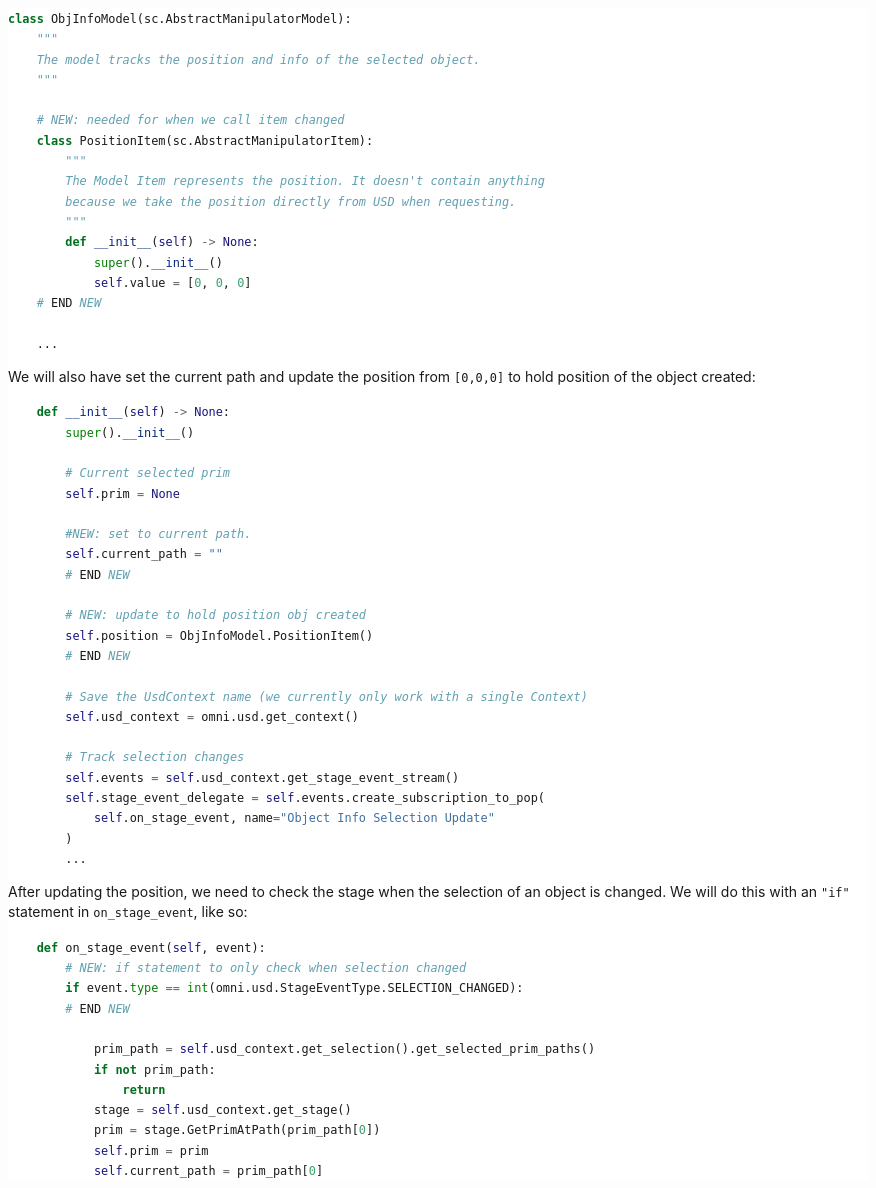 ```python
class ObjInfoModel(sc.AbstractManipulatorModel):
    """
    The model tracks the position and info of the selected object.
    """
    
    # NEW: needed for when we call item changed
    class PositionItem(sc.AbstractManipulatorItem):
        """
        The Model Item represents the position. It doesn't contain anything
        because we take the position directly from USD when requesting.
        """
        def __init__(self) -> None:
            super().__init__()
            self.value = [0, 0, 0]
    # END NEW

    ...
```

We will also have set the current path and update the position from `[0,0,0]` to hold position of the object created:

```python
    def __init__(self) -> None:
        super().__init__()

        # Current selected prim
        self.prim = None

        #NEW: set to current path. 
        self.current_path = ""
        # END NEW

        # NEW: update to hold position obj created
        self.position = ObjInfoModel.PositionItem()
        # END NEW

        # Save the UsdContext name (we currently only work with a single Context)
        self.usd_context = omni.usd.get_context()

        # Track selection changes
        self.events = self.usd_context.get_stage_event_stream()
        self.stage_event_delegate = self.events.create_subscription_to_pop(
            self.on_stage_event, name="Object Info Selection Update"
        )
        ...
```

After updating the position, we need to check the stage when the selection of an object is changed. We will do this with an `"if"` statement in `on_stage_event`, like so:

```python
    def on_stage_event(self, event):
        # NEW: if statement to only check when selection changed
        if event.type == int(omni.usd.StageEventType.SELECTION_CHANGED):
        # END NEW
        
            prim_path = self.usd_context.get_selection().get_selected_prim_paths()
            if not prim_path:
                return
            stage = self.usd_context.get_stage()
            prim = stage.GetPrimAtPath(prim_path[0])
            self.prim = prim
            self.current_path = prim_path[0]

```